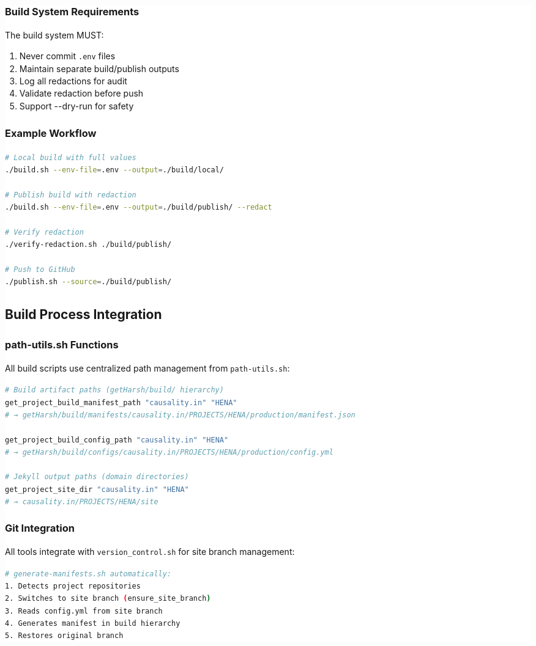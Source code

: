 ### Build System Requirements

The build system MUST:
1. Never commit `.env` files
2. Maintain separate build/publish outputs
3. Log all redactions for audit
4. Validate redaction before push
5. Support --dry-run for safety

### Example Workflow
```bash
# Local build with full values
./build.sh --env-file=.env --output=./build/local/

# Publish build with redaction
./build.sh --env-file=.env --output=./build/publish/ --redact

# Verify redaction
./verify-redaction.sh ./build/publish/

# Push to GitHub
./publish.sh --source=./build/publish/
```

## Build Process Integration

### path-utils.sh Functions

All build scripts use centralized path management from `path-utils.sh`:

```bash
# Build artifact paths (getHarsh/build/ hierarchy)
get_project_build_manifest_path "causality.in" "HENA"
# → getHarsh/build/manifests/causality.in/PROJECTS/HENA/production/manifest.json

get_project_build_config_path "causality.in" "HENA"  
# → getHarsh/build/configs/causality.in/PROJECTS/HENA/production/config.yml

# Jekyll output paths (domain directories)
get_project_site_dir "causality.in" "HENA"
# → causality.in/PROJECTS/HENA/site
```

### Git Integration

All tools integrate with `version_control.sh` for site branch management:

```bash
# generate-manifests.sh automatically:
1. Detects project repositories
2. Switches to site branch (ensure_site_branch)
3. Reads config.yml from site branch
4. Generates manifest in build hierarchy
5. Restores original branch
```
